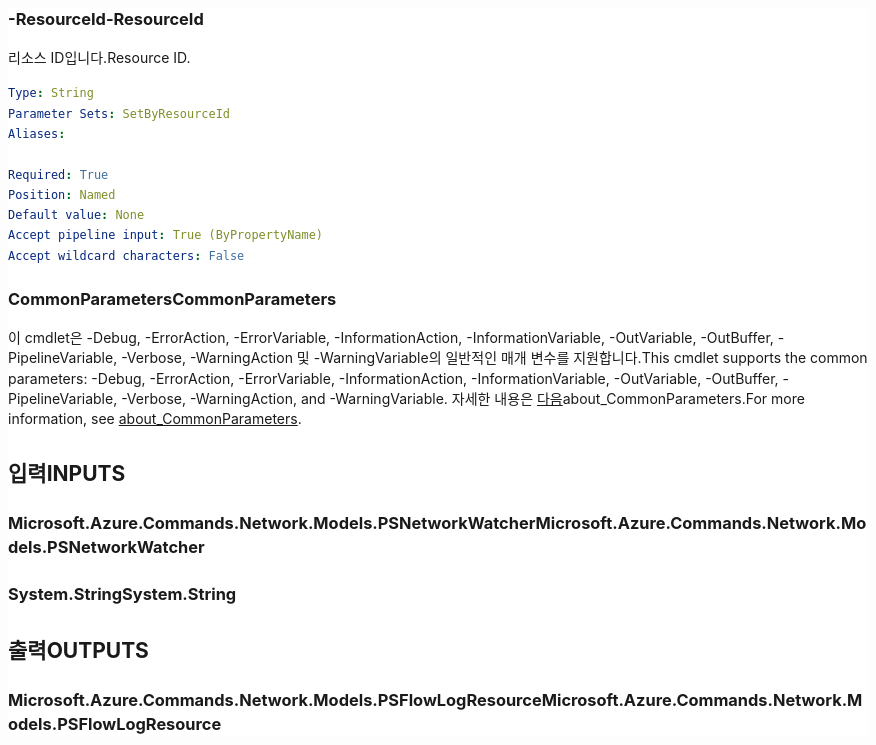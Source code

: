 ### <span data-ttu-id="b651b-127">-ResourceId</span><span class="sxs-lookup"><span data-stu-id="b651b-127">-ResourceId</span></span>
<span data-ttu-id="b651b-128">리소스 ID입니다.</span><span class="sxs-lookup"><span data-stu-id="b651b-128">Resource ID.</span></span>

```yaml
Type: String
Parameter Sets: SetByResourceId
Aliases:

Required: True
Position: Named
Default value: None
Accept pipeline input: True (ByPropertyName)
Accept wildcard characters: False
```

### <span data-ttu-id="b651b-129">CommonParameters</span><span class="sxs-lookup"><span data-stu-id="b651b-129">CommonParameters</span></span>
<span data-ttu-id="b651b-130">이 cmdlet은 -Debug, -ErrorAction, -ErrorVariable, -InformationAction, -InformationVariable, -OutVariable, -OutBuffer, -PipelineVariable, -Verbose, -WarningAction 및 -WarningVariable의 일반적인 매개 변수를 지원합니다.</span><span class="sxs-lookup"><span data-stu-id="b651b-130">This cmdlet supports the common parameters: -Debug, -ErrorAction, -ErrorVariable, -InformationAction, -InformationVariable, -OutVariable, -OutBuffer, -PipelineVariable, -Verbose, -WarningAction, and -WarningVariable.</span></span> <span data-ttu-id="b651b-131">자세한 내용은 [다음](http://go.microsoft.com/fwlink/?LinkID=113216)about_CommonParameters.</span><span class="sxs-lookup"><span data-stu-id="b651b-131">For more information, see [about_CommonParameters](http://go.microsoft.com/fwlink/?LinkID=113216).</span></span>

## <span data-ttu-id="b651b-132">입력</span><span class="sxs-lookup"><span data-stu-id="b651b-132">INPUTS</span></span>

### <span data-ttu-id="b651b-133">Microsoft.Azure.Commands.Network.Models.PSNetworkWatcher</span><span class="sxs-lookup"><span data-stu-id="b651b-133">Microsoft.Azure.Commands.Network.Models.PSNetworkWatcher</span></span>

### <span data-ttu-id="b651b-134">System.String</span><span class="sxs-lookup"><span data-stu-id="b651b-134">System.String</span></span>

## <span data-ttu-id="b651b-135">출력</span><span class="sxs-lookup"><span data-stu-id="b651b-135">OUTPUTS</span></span>

### <span data-ttu-id="b651b-136">Microsoft.Azure.Commands.Network.Models.PSFlowLogResource</span><span class="sxs-lookup"><span data-stu-id="b651b-136">Microsoft.Azure.Commands.Network.Models.PSFlowLogResource</span></span>
